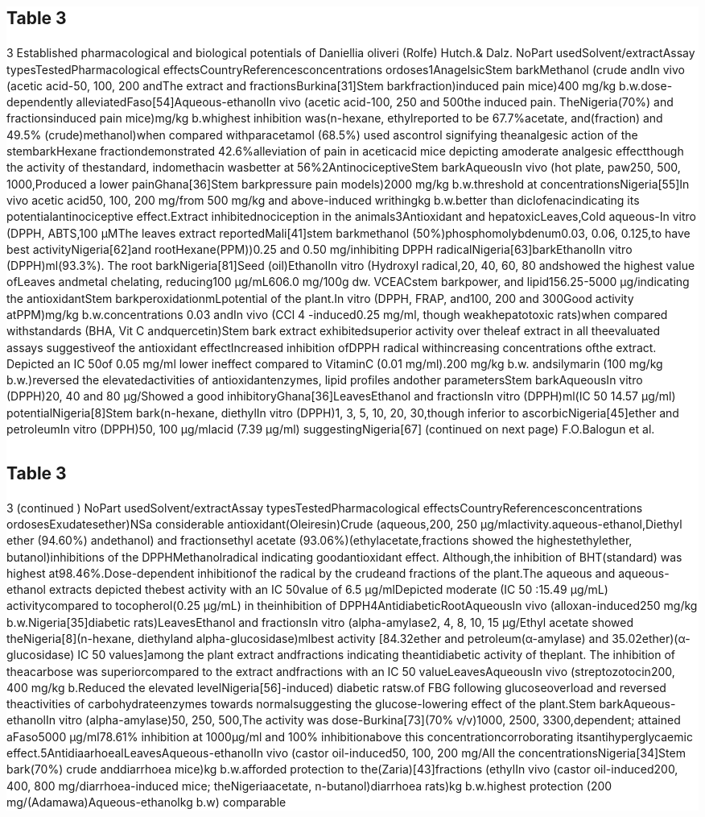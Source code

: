 
## Table 3
3
Established pharmacological and biological potentials of Daniellia oliveri (Rolfe) Hutch.& Dalz.
NoPart usedSolvent/extractAssay typesTestedPharmacological effectsCountryReferencesconcentrations ordoses1AnagelsicStem barkMethanol (crude andIn vivo (acetic acid-50, 100, 200 andThe extract and fractionsBurkina[31]Stem barkfraction)induced pain mice)400 mg/kg b.w.dose-dependently alleviatedFaso[54]Aqueous-ethanolIn vivo (acetic acid-100, 250 and 500the induced pain. TheNigeria(70%) and fractionsinduced pain mice)mg/kg b.whighest inhibition was(n-hexane, ethylreported to be 67.7%acetate, and(fraction) and 49.5% (crude)methanol)when compared withparacetamol (68.5%) used ascontrol signifying theanalgesic action of the stembarkHexane fractiondemonstrated 42.6%alleviation of pain in aceticacid mice depicting amoderate analgesic effectthough the activity of thestandard, indomethacin wasbetter at 56%2AntinociceptiveStem barkAqueousIn vivo (hot plate, paw250, 500, 1000,Produced a lower painGhana[36]Stem barkpressure pain models)2000 mg/kg b.w.threshold at concentrationsNigeria[55]In vivo acetic acid50, 100, 200 mg/from 500 mg/kg and above-induced writhingkg b.w.better than diclofenacindicating its potentialantinociceptive effect.Extract inhibitednociception in the animals3Antioxidant and hepatoxicLeaves,Cold aqueous-In vitro (DPPH, ABTS,100 μMThe leaves extract reportedMali[41]stem barkmethanol (50%)phosphomolybdenum0.03, 0.06, 0.125,to have best activityNigeria[62]and rootHexane(PPM))0.25 and 0.50 mg/inhibiting DPPH radicalNigeria[63]barkEthanolIn vitro (DPPH)ml(93.3%). The root barkNigeria[81]Seed (oil)EthanolIn vitro (Hydroxyl radical,20, 40, 60, 80 andshowed the highest value ofLeaves andmetal chelating, reducing100 μg/mL606.0 mg/100g dw. VCEACstem barkpower, and lipid156.25-5000 μg/indicating the antioxidantStem barkperoxidationmLpotential of the plant.In vitro (DPPH, FRAP, and100, 200 and 300Good activity atPPM)mg/kg b.w.concentrations 0.03 andIn vivo (CCl 4 -induced0.25 mg/ml, though weakhepatotoxic rats)when compared withstandards (BHA, Vit C andquercetin)Stem bark extract exhibitedsuperior activity over theleaf extract in all theevaluated assays suggestiveof the antioxidant effectIncreased inhibition ofDPPH radical withincreasing concentrations ofthe extract. Depicted an IC 50of 0.05 mg/ml lower ineffect compared to VitaminC (0.01 mg/ml).200 mg/kg b.w. andsilymarin (100 mg/kg b.w.)reversed the elevatedactivities of antioxidantenzymes, lipid profiles andother parametersStem barkAqueousIn vitro (DPPH)20, 40 and 80 μg/Showed a good inhibitoryGhana[36]LeavesEthanol and fractionsIn vitro (DPPH)ml(IC 50 14.57 μg/ml) potentialNigeria[8]Stem bark(n-hexane, diethylIn vitro (DPPH)1, 3, 5, 10, 20, 30,though inferior to ascorbicNigeria[45]ether and petroleumIn vitro (DPPH)50, 100 μg/mlacid (7.39 μg/ml) suggestingNigeria[67]
(continued on next page) F.O.Balogun et al.


## Table 3
3
(continued )
NoPart usedSolvent/extractAssay typesTestedPharmacological effectsCountryReferencesconcentrations ordosesExudatesether)NSa considerable antioxidant(Oleiresin)Crude (aqueous,200, 250 μg/mlactivity.aqueous-ethanol,Diethyl ether (94.60%) andethanol) and fractionsethyl acetate (93.06%)(ethylacetate,fractions showed the highestethylether, butanol)inhibitions of the DPPHMethanolradical indicating goodantioxidant effect. Although,the inhibition of BHT(standard) was highest at98.46%.Dose-dependent inhibitionof the radical by the crudeand fractions of the plant.The aqueous and aqueous-ethanol extracts depicted thebest activity with an IC 50value of 6.5 μg/mlDepicted moderate (IC 50 :15.49 μg/mL) activitycompared to tocopherol(0.25 μg/mL) in theinhibition of DPPH4AntidiabeticRootAqueousIn vivo (alloxan-induced250 mg/kg b.w.Nigeria[35]diabetic rats)LeavesEthanol and fractionsIn vitro (alpha-amylase2, 4, 8, 10, 15 μg/Ethyl acetate showed theNigeria[8](n-hexane, diethyland alpha-glucosidase)mlbest activity [84.32ether and petroleum(α-amylase) and 35.02ether)(α-glucosidase) IC 50 values]among the plant extract andfractions indicating theantidiabetic activity of theplant. The inhibition of theacarbose was superiorcompared to the extract andfractions with an IC 50 valueLeavesAqueousIn vivo (streptozotocin200, 400 mg/kg b.Reduced the elevated levelNigeria[56]-induced) diabetic ratsw.of FBG following glucoseoverload and reversed theactivities of carbohydrateenzymes towards normalsuggesting the glucose-lowering effect of the plant.Stem barkAqueous-ethanolIn vitro (alpha-amylase)50, 250, 500,The activity was dose-Burkina[73](70% v/v)1000, 2500, 3300,dependent; attained aFaso5000 μg/ml78.61% inhibition at 1000μg/ml and 100% inhibitionabove this concentrationcorroborating itsantihyperglycaemic effect.5AntidiaarhoealLeavesAqueous-ethanolIn vivo (castor oil-induced50, 100, 200 mg/All the concentrationsNigeria[34]Stem bark(70%) crude anddiarrhoea mice)kg b.w.afforded protection to the(Zaria)[43]fractions (ethylIn vivo (castor oil-induced200, 400, 800 mg/diarrhoea-induced mice; theNigeriaacetate, n-butanol)diarrhoea rats)kg b.w.highest protection (200 mg/(Adamawa)Aqueous-ethanolkg b.w) comparable